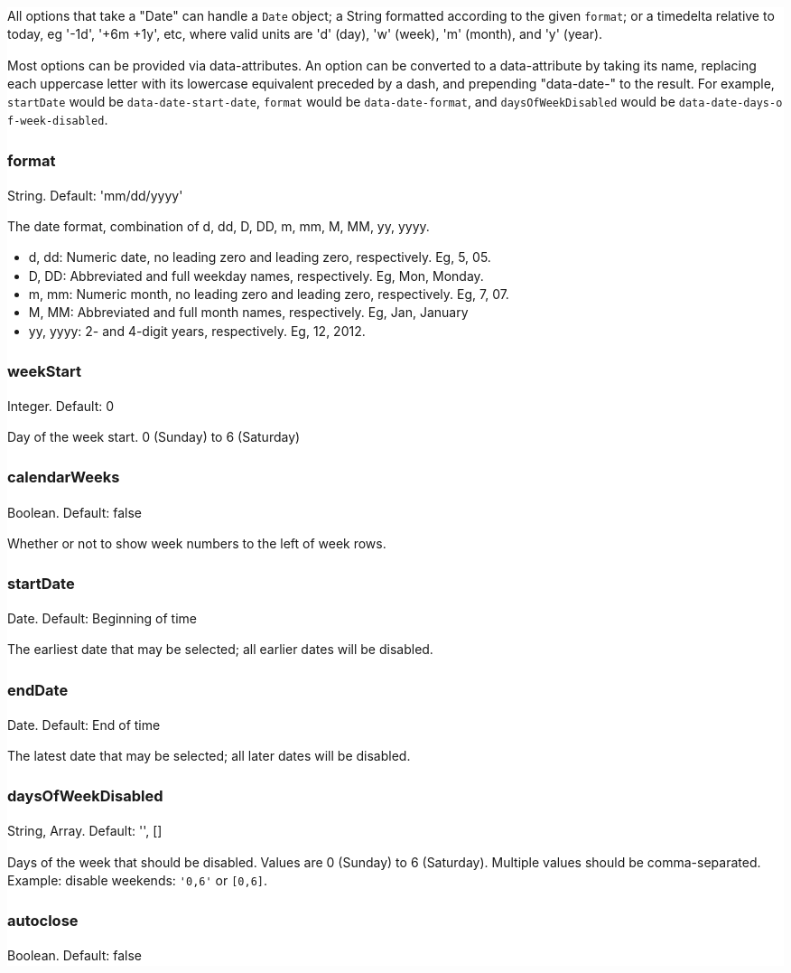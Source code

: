 All options that take a "Date" can handle a `Date` object; a String formatted according to the given `format`; or a timedelta relative to today, eg '-1d', '+6m +1y', etc, where valid units are 'd' (day), 'w' (week), 'm' (month), and 'y' (year).

Most options can be provided via data-attributes.  An option can be converted to a data-attribute by taking its name, replacing each uppercase letter with its lowercase equivalent preceded by a dash, and prepending "data-date-" to the result.  For example, `startDate` would be `data-date-start-date`, `format` would be `data-date-format`, and `daysOfWeekDisabled` would be `data-date-days-of-week-disabled`.

### format

String.  Default: 'mm/dd/yyyy'

The date format, combination of d, dd, D, DD, m, mm, M, MM, yy, yyyy.

* d, dd: Numeric date, no leading zero and leading zero, respectively.  Eg, 5, 05.
* D, DD: Abbreviated and full weekday names, respectively.  Eg, Mon, Monday.
* m, mm: Numeric month, no leading zero and leading zero, respectively.  Eg, 7, 07.
* M, MM: Abbreviated and full month names, respectively.  Eg, Jan, January
* yy, yyyy: 2- and 4-digit years, respectively.  Eg, 12, 2012.

### weekStart

Integer.  Default: 0

Day of the week start. 0 (Sunday) to 6 (Saturday)

### calendarWeeks

Boolean. Default: false

Whether or not to show week numbers to the left of week rows.

### startDate

Date.  Default: Beginning of time

The earliest date that may be selected; all earlier dates will be disabled.

### endDate

Date.  Default: End of time

The latest date that may be selected; all later dates will be disabled.

### daysOfWeekDisabled

String, Array.  Default: '', []

Days of the week that should be disabled. Values are 0 (Sunday) to 6 (Saturday). Multiple values should be comma-separated. Example: disable weekends: `'0,6'` or `[0,6]`.

### autoclose

Boolean.  Default: false
